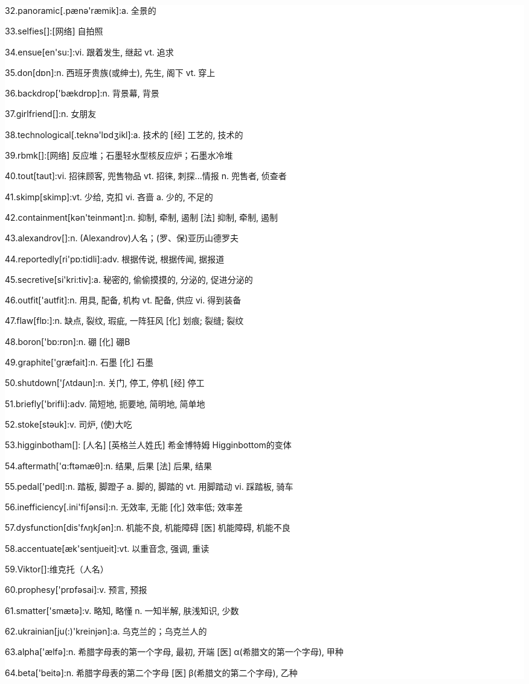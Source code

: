 32.panoramic[.pænә'ræmik]:a. 全景的 

33.selfies[]:[网络] 自拍照 

34.ensue[en'su:]:vi. 跟着发生, 继起 vt. 追求 

35.don[dɒn]:n. 西班牙贵族(或绅士), 先生, 阁下 vt. 穿上 

36.backdrop['bækdrɒp]:n. 背景幕, 背景 

37.girlfriend[]:n. 女朋友 

38.technological[.teknә'lɒdʒikl]:a. 技术的 [经] 工艺的, 技术的 

39.rbmk[]:[网络] 反应堆；石墨轻水型核反应炉；石墨水冷堆 

40.tout[taut]:vi. 招徕顾客, 兜售物品 vt. 招徕, 刺探...情报 n. 兜售者, 侦查者 

41.skimp[skimp]:vt. 少给, 克扣 vi. 吝啬 a. 少的, 不足的 

42.containment[kәn'teinmәnt]:n. 抑制, 牵制, 遏制 [法] 抑制, 牵制, 遏制 

43.alexandrov[]:n. (Alexandrov)人名；(罗、保)亚历山德罗夫 

44.reportedly[ri'pɒ:tidli]:adv. 根据传说, 根据传闻, 据报道 

45.secretive[si'kri:tiv]:a. 秘密的, 偷偷摸摸的, 分泌的, 促进分泌的 

46.outfit['autfit]:n. 用具, 配备, 机构 vt. 配备, 供应 vi. 得到装备 

47.flaw[flɒ:]:n. 缺点, 裂纹, 瑕疵, 一阵狂风 [化] 划痕; 裂缝; 裂纹 

48.boron['bɒ:rɒn]:n. 硼 [化] 硼B 

49.graphite['græfait]:n. 石墨 [化] 石墨 

50.shutdown['ʃʌtdaun]:n. 关门, 停工, 停机 [经] 停工 

51.briefly['brifli]:adv. 简短地, 扼要地, 简明地, 简单地 

52.stoke[stәuk]:v. 司炉, (使)大吃 

53.higginbotham[]: [人名] [英格兰人姓氏] 希金博特姆 Higginbottom的变体 

54.aftermath['ɑ:ftәmæθ]:n. 结果, 后果 [法] 后果, 结果 

55.pedal['pedl]:n. 踏板, 脚蹬子 a. 脚的, 脚踏的 vt. 用脚踏动 vi. 踩踏板, 骑车 

56.inefficiency[.ini'fiʃәnsi]:n. 无效率, 无能 [化] 效率低; 效率差 

57.dysfunction[dis'fʌŋkʃәn]:n. 机能不良, 机能障碍 [医] 机能障碍, 机能不良 

58.accentuate[æk'sentjueit]:vt. 以重音念, 强调, 重读 

59.Viktor[]:维克托（人名） 

60.prophesy['prɒfәsai]:v. 预言, 预报 

61.smatter['smætә]:v. 略知, 略懂 n. 一知半解, 肤浅知识, 少数 

62.ukrainian[ju(:)'kreinjәn]:a. 乌克兰的；乌克兰人的 

63.alpha['ælfә]:n. 希腊字母表的第一个字母, 最初, 开端 [医] α(希腊文的第一个字母), 甲种 

64.beta['beitә]:n. 希腊字母表的第二个字母 [医] β(希腊文的第二个字母), 乙种 
